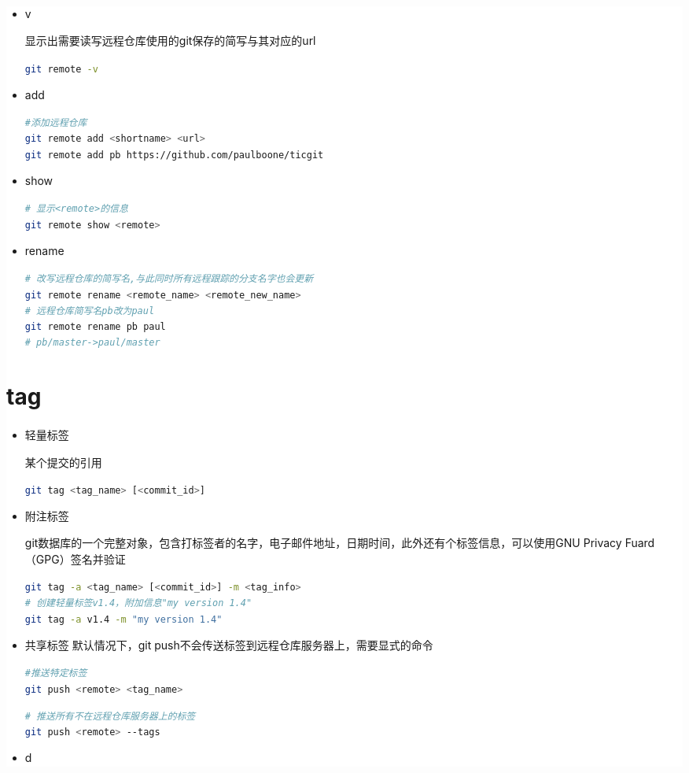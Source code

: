 - v
  
  显示出需要读写远程仓库使用的git保存的简写与其对应的url

  ```bash
  git remote -v
  ```
- add
  
  ```bash
  #添加远程仓库
  git remote add <shortname> <url>
  git remote add pb https://github.com/paulboone/ticgit
  
  ```
- show
  
  ```bash
  # 显示<remote>的信息
  git remote show <remote>
  ```
- rename
  
  ```bash
  # 改写远程仓库的简写名,与此同时所有远程跟踪的分支名字也会更新
  git remote rename <remote_name> <remote_new_name>
  # 远程仓库简写名pb改为paul
  git remote rename pb paul
  # pb/master->paul/master
  ```
# tag
- 轻量标签
  
  某个提交的引用
  ```bash
  git tag <tag_name> [<commit_id>]
  ```

- 附注标签

  git数据库的一个完整对象，包含打标签者的名字，电子邮件地址，日期时间，此外还有个标签信息，可以使用GNU Privacy Fuard（GPG）签名并验证
  
  ```bash
  git tag -a <tag_name> [<commit_id>] -m <tag_info>
  # 创建轻量标签v1.4，附加信息"my version 1.4"
  git tag -a v1.4 -m "my version 1.4"
  
  ```
- 共享标签
  默认情况下，git push不会传送标签到远程仓库服务器上，需要显式的命令
  ```bash
  #推送特定标签
  git push <remote> <tag_name>
  ```
  ```bash
  # 推送所有不在远程仓库服务器上的标签
  git push <remote> --tags
  ```
- d
  